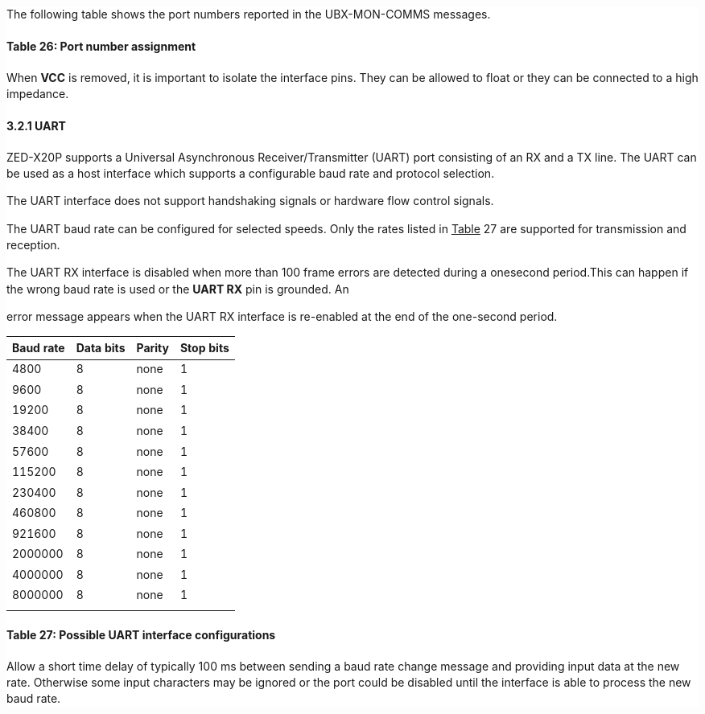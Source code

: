 The following table shows the port numbers reported in the UBX-MON-COMMS messages.

#### **Table 26: Port number assignment**

When **VCC** is removed, it is important to isolate the interface pins. They can be allowed to float or they can be connected to a high impedance.

#### <span id="page-29-1"></span>**3.2.1 UART**

ZED-X20P supports a Universal Asynchronous Receiver/Transmitter (UART) port consisting of an RX and a TX line. The UART can be used as a host interface which supports a configurable baud rate and protocol selection.

The UART interface does not support handshaking signals or hardware flow control signals.

The UART baud rate can be configured for selected speeds. Only the rates listed in [Table](#page-30-1) 27 are supported for transmission and reception.

The UART RX interface is disabled when more than 100 frame errors are detected during a onesecond period.This can happen if the wrong baud rate is used or the **UART RX** pin is grounded. An



error message appears when the UART RX interface is re-enabled at the end of the one-second period.

<span id="page-30-1"></span>

| Baud rate | Data bits | Parity | Stop bits |
|-----------|-----------|--------|-----------|
| 4800      | 8         | none   | 1         |
| 9600      | 8         | none   | 1         |
| 19200     | 8         | none   | 1         |
| 38400     | 8         | none   | 1         |
| 57600     | 8         | none   | 1         |
| 115200    | 8         | none   | 1         |
| 230400    | 8         | none   | 1         |
| 460800    | 8         | none   | 1         |
| 921600    | 8         | none   | 1         |
| 2000000   | 8         | none   | 1         |
| 4000000   | 8         | none   | 1         |
| 8000000   | 8         | none   | 1         |
|           |           |        |           |

#### **Table 27: Possible UART interface configurations**

Allow a short time delay of typically 100 ms between sending a baud rate change message and providing input data at the new rate. Otherwise some input characters may be ignored or the port could be disabled until the interface is able to process the new baud rate.
